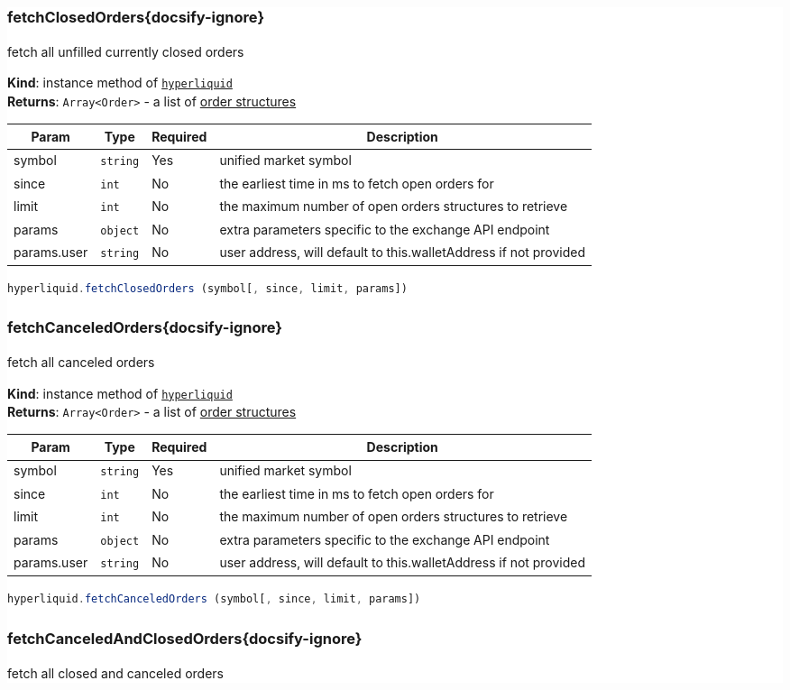 ### fetchClosedOrders{docsify-ignore}
fetch all unfilled currently closed orders

**Kind**: instance method of [<code>hyperliquid</code>](#hyperliquid)  
**Returns**: <code>Array&lt;Order&gt;</code> - a list of [order structures](https://docs.ccxt.com/#/?id=order-structure)


| Param | Type | Required | Description |
| --- | --- | --- | --- |
| symbol | <code>string</code> | Yes | unified market symbol |
| since | <code>int</code> | No | the earliest time in ms to fetch open orders for |
| limit | <code>int</code> | No | the maximum number of open orders structures to retrieve |
| params | <code>object</code> | No | extra parameters specific to the exchange API endpoint |
| params.user | <code>string</code> | No | user address, will default to this.walletAddress if not provided |


```javascript
hyperliquid.fetchClosedOrders (symbol[, since, limit, params])
```


<a name="fetchCanceledOrders" id="fetchcanceledorders"></a>

### fetchCanceledOrders{docsify-ignore}
fetch all canceled orders

**Kind**: instance method of [<code>hyperliquid</code>](#hyperliquid)  
**Returns**: <code>Array&lt;Order&gt;</code> - a list of [order structures](https://docs.ccxt.com/#/?id=order-structure)


| Param | Type | Required | Description |
| --- | --- | --- | --- |
| symbol | <code>string</code> | Yes | unified market symbol |
| since | <code>int</code> | No | the earliest time in ms to fetch open orders for |
| limit | <code>int</code> | No | the maximum number of open orders structures to retrieve |
| params | <code>object</code> | No | extra parameters specific to the exchange API endpoint |
| params.user | <code>string</code> | No | user address, will default to this.walletAddress if not provided |


```javascript
hyperliquid.fetchCanceledOrders (symbol[, since, limit, params])
```


<a name="fetchCanceledAndClosedOrders" id="fetchcanceledandclosedorders"></a>

### fetchCanceledAndClosedOrders{docsify-ignore}
fetch all closed and canceled orders
